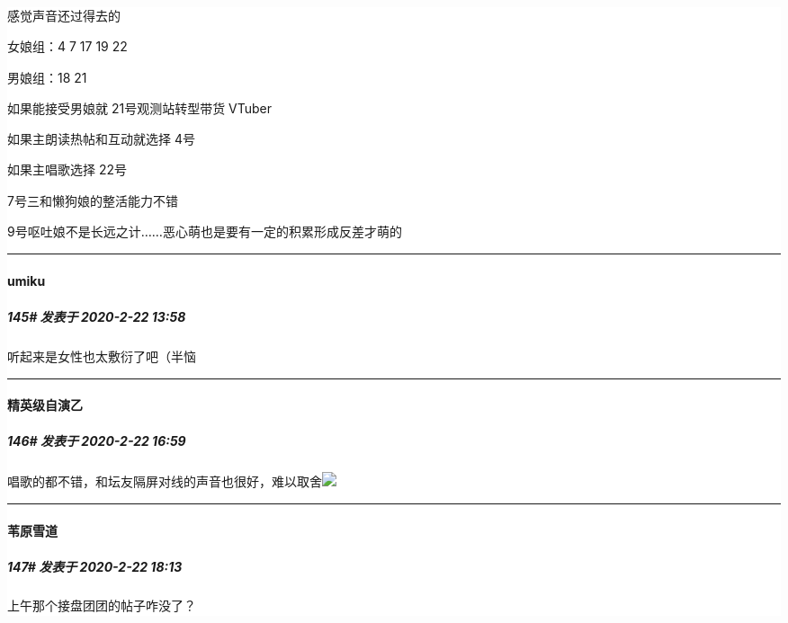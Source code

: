 


感觉声音还过得去的

女娘组：4 7 17 19 22

男娘组：18 21


如果能接受男娘就 21号观测站转型带货 VTuber

如果主朗读热帖和互动就选择 4号

如果主唱歌选择 22号

7号三和懒狗娘的整活能力不错

9号呕吐娘不是长远之计……恶心萌也是要有一定的积累形成反差才萌的







-----

####  umiku  
##### 145#       发表于 2020-2-22 13:58




听起来是女性也太敷衍了吧（半恼







-----

####  精英级自演乙  
##### 146#       发表于 2020-2-22 16:59




唱歌的都不错，和坛友隔屏对线的声音也很好，难以取舍<img src="https://static.saraba1st.com/image/smiley/face2017/084.png" referrerpolicy="no-referrer">







-----

####  苇原雪道  
##### 147#       发表于 2020-2-22 18:13




上午那个接盘团团的帖子咋没了？


